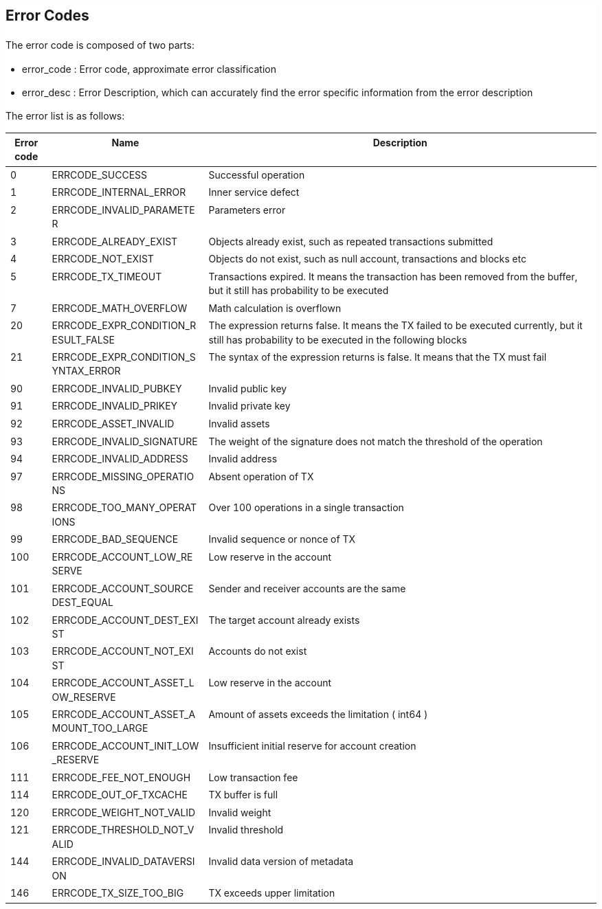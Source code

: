 

## Error Codes

  The error code is composed of two parts:

- error_code : Error code, approximate error classification

- error_desc : Error Description, which can accurately find the error specific information from the error description

The error list is as follows:

| Error code | Name     | Description        |
| ---------------- | -------- | ------- |
| 0                 | ERRCODE_SUCCESS                        | Successful operation                                                                                    |
| 1                 | ERRCODE_INTERNAL_ERROR                 | Inner service defect                                                                               |
| 2                 | ERRCODE_INVALID_PARAMETER              | Parameters error                                                                                     |
| 3                 | ERRCODE_ALREADY_EXIST                  | Objects already exist, such as repeated transactions submitted                                                                 |
| 4                 | ERRCODE_NOT_EXIST                      | Objects do not exist, such as null account, transactions and blocks etc                                                       |
| 5                 | ERRCODE_TX_TIMEOUT                     | Transactions expired. It means the transaction has been removed from the buffer, but it still has probability to be executed      |
| 7 | ERRCODE_MATH_OVERFLOW | Math calculation is overflown |
| 20 | ERRCODE_EXPR_CONDITION_RESULT_FALSE | The expression returns false. It means the TX failed to be executed currently, but it still has probability to be executed in the following blocks|
| 21 | ERRCODE_EXPR_CONDITION_SYNTAX_ERROR | The syntax of the expression returns is false. It means that the TX must fail |
| 90 | ERRCODE_INVALID_PUBKEY | Invalid public key |
| 91 | ERRCODE_INVALID_PRIKEY | Invalid private key |
| 92 | ERRCODE_ASSET_INVALID | Invalid assets |
| 93 | ERRCODE_INVALID_SIGNATURE | The weight of the signature does not match the threshold of the operation |
| 94 | ERRCODE_INVALID_ADDRESS | Invalid address |
| 97 | ERRCODE_MISSING_OPERATIONS | Absent operation of TX |
| 98 | ERRCODE_TOO_MANY_OPERATIONS | Over 100 operations in a single transaction |
| 99 | ERRCODE_BAD_SEQUENCE | Invalid sequence or nonce of TX |
| 100 | ERRCODE_ACCOUNT_LOW_RESERVE | Low reserve in the account |
| 101 | ERRCODE_ACCOUNT_SOURCEDEST_EQUAL | Sender and receiver accounts are the same |
| 102 | ERRCODE_ACCOUNT_DEST_EXIST | The target account already exists |
| 103 | ERRCODE_ACCOUNT_NOT_EXIST | Accounts do not exist |
| 104 | ERRCODE_ACCOUNT_ASSET_LOW_RESERVE | Low reserve in the account |
| 105 | ERRCODE_ACCOUNT_ASSET_AMOUNT_TOO_LARGE | Amount of assets exceeds the limitation ( int64 ) |
| 106 | ERRCODE_ACCOUNT_INIT_LOW_RESERVE | Insufficient initial reserve for account creation |
| 111 | ERRCODE_FEE_NOT_ENOUGH | Low transaction fee |
| 114 | ERRCODE_OUT_OF_TXCACHE | 	TX buffer is full |
| 120 | ERRCODE_WEIGHT_NOT_VALID | Invalid weight |
| 121 | ERRCODE_THRESHOLD_NOT_VALID | Invalid threshold |
| 144 | ERRCODE_INVALID_DATAVERSION | Invalid data version of metadata|
| 146 | ERRCODE_TX_SIZE_TOO_BIG | TX exceeds upper limitation |